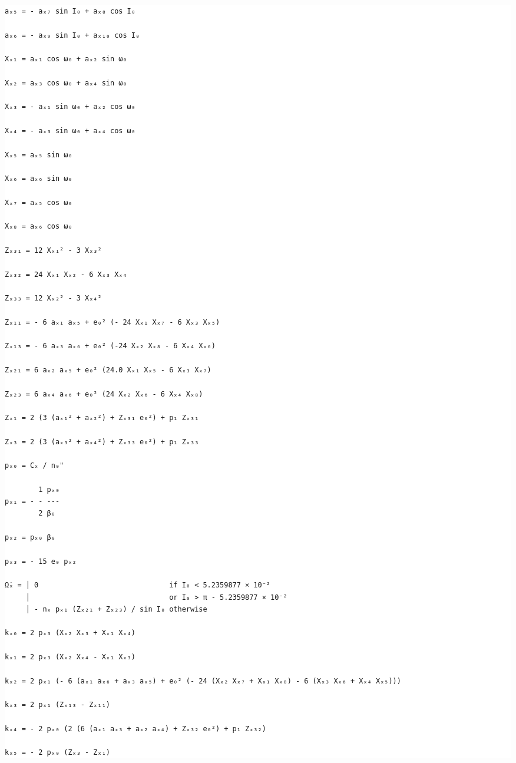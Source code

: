 ```
aₓ₅ = - aₓ₇ sin I₀ + aₓ₈ cos I₀

aₓ₆ = - aₓ₉ sin I₀ + aₓ₁₀ cos I₀

Xₓ₁ = aₓ₁ cos ω₀ + aₓ₂ sin ω₀

Xₓ₂ = aₓ₃ cos ω₀ + aₓ₄ sin ω₀

Xₓ₃ = - aₓ₁ sin ω₀ + aₓ₂ cos ω₀

Xₓ₄ = - aₓ₃ sin ω₀ + aₓ₄ cos ω₀

Xₓ₅ = aₓ₅ sin ω₀

Xₓ₆ = aₓ₆ sin ω₀

Xₓ₇ = aₓ₅ cos ω₀

Xₓ₈ = aₓ₆ cos ω₀

Zₓ₃₁ = 12 Xₓ₁² - 3 Xₓ₃²

Zₓ₃₂ = 24 Xₓ₁ Xₓ₂ - 6 Xₓ₃ Xₓ₄

Zₓ₃₃ = 12 Xₓ₂² - 3 Xₓ₄²

Zₓ₁₁ = - 6 aₓ₁ aₓ₅ + e₀² (- 24 Xₓ₁ Xₓ₇ - 6 Xₓ₃ Xₓ₅)

Zₓ₁₃ = - 6 aₓ₃ aₓ₆ + e₀² (-24 Xₓ₂ Xₓ₈ - 6 Xₓ₄ Xₓ₆)

Zₓ₂₁ = 6 aₓ₂ aₓ₅ + e₀² (24.0 Xₓ₁ Xₓ₅ - 6 Xₓ₃ Xₓ₇)

Zₓ₂₃ = 6 aₓ₄ aₓ₆ + e₀² (24 Xₓ₂ Xₓ₆ - 6 Xₓ₄ Xₓ₈)

Zₓ₁ = 2 (3 (aₓ₁² + aₓ₂²) + Zₓ₃₁ e₀²) + p₁ Zₓ₃₁

Zₓ₃ = 2 (3 (aₓ₃² + aₓ₄²) + Zₓ₃₃ e₀²) + p₁ Zₓ₃₃

pₓ₀ = Cₓ / n₀"

        1 pₓ₀
pₓ₁ = - - ---
        2 β₀

pₓ₂ = pₓ₀ β₀

pₓ₃ = - 15 e₀ pₓ₂

Ω̇ₓ = │ 0                               if I₀ < 5.2359877 × 10⁻²
     │                                 or I₀ > π - 5.2359877 × 10⁻²
     │ - nₓ pₓ₁ (Zₓ₂₁ + Zₓ₂₃) / sin I₀ otherwise

kₓ₀ = 2 pₓ₃ (Xₓ₂ Xₓ₃ + Xₓ₁ Xₓ₄)

kₓ₁ = 2 pₓ₃ (Xₓ₂ Xₓ₄ - Xₓ₁ Xₓ₃)

kₓ₂ = 2 pₓ₁ (- 6 (aₓ₁ aₓ₆ + aₓ₃ aₓ₅) + e₀² (- 24 (Xₓ₂ Xₓ₇ + Xₓ₁ Xₓ₈) - 6 (Xₓ₃ Xₓ₆ + Xₓ₄ Xₓ₅)))

kₓ₃ = 2 pₓ₁ (Zₓ₁₃ - Zₓ₁₁)

kₓ₄ = - 2 pₓ₀ (2 (6 (aₓ₁ aₓ₃ + aₓ₂ aₓ₄) + Zₓ₃₂ e₀²) + p₁ Zₓ₃₂)

kₓ₅ = - 2 pₓ₀ (Zₓ₃ - Zₓ₁)
```